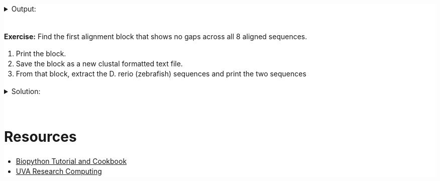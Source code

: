<details><summary>Output:</summary></details>
<br>

**Exercise:**
Find the first alignment block that shows no gaps across all 8 aligned sequences. 
1. Print the block.
2. Save the block as a new clustal formatted text file.
3. From that block, extract the D. rerio (zebrafish) sequences and print the two sequences 

<details><summary>Solution:</summary></details>
<br>

# Resources

* [Biopython Tutorial and Cookbook](http://biopython.org/DIST/docs/tutorial/Tutorial.html)
* [UVA Research Computing](https://www.rc.virginia.edu)
